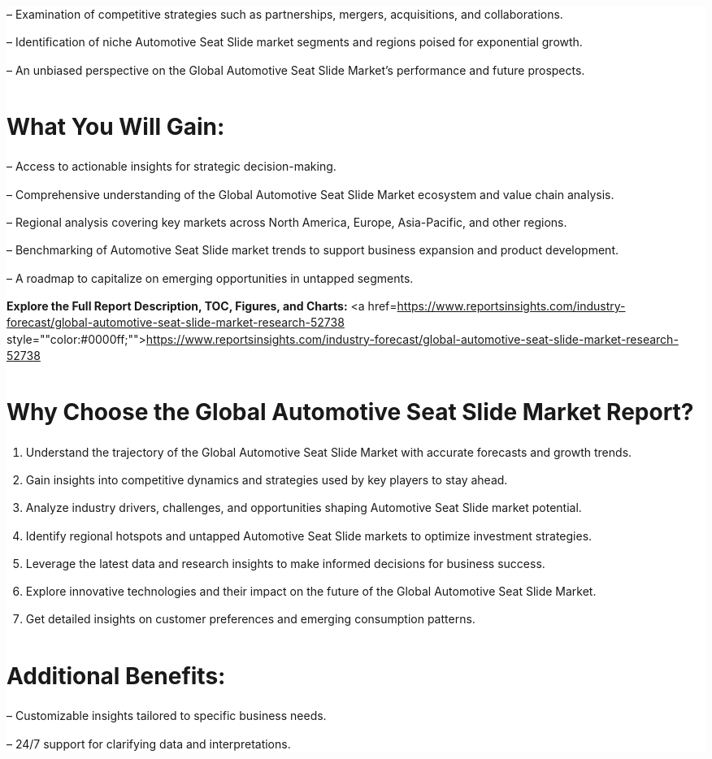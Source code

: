– Examination of competitive strategies such as partnerships, mergers, acquisitions, and collaborations.

– Identification of niche Automotive Seat Slide market segments and regions poised for exponential growth.

– An unbiased perspective on the Global Automotive Seat Slide Market’s performance and future prospects.

# <strong>What You Will Gain:</strong>

– Access to actionable insights for strategic decision-making.

– Comprehensive understanding of the Global Automotive Seat Slide Market ecosystem and value chain analysis.

– Regional analysis covering key markets across North America, Europe, Asia-Pacific, and other regions.

– Benchmarking of Automotive Seat Slide market trends to support business expansion and product development.

– A roadmap to capitalize on emerging opportunities in untapped segments.

<strong>Explore the Full Report Description, TOC, Figures, and Charts:</strong>
<a href=https://www.reportsinsights.com/industry-forecast/global-automotive-seat-slide-market-research-52738 style=""color:#0000ff;"">https://www.reportsinsights.com/industry-forecast/global-automotive-seat-slide-market-research-52738</a>

# <strong>Why Choose the Global Automotive Seat Slide Market Report?</strong>

1. Understand the trajectory of the Global Automotive Seat Slide Market with accurate forecasts and growth trends.

2. Gain insights into competitive dynamics and strategies used by key players to stay ahead.

3. Analyze industry drivers, challenges, and opportunities shaping Automotive Seat Slide market potential.

4. Identify regional hotspots and untapped Automotive Seat Slide markets to optimize investment strategies.

5. Leverage the latest data and research insights to make informed decisions for business success.

6. Explore innovative technologies and their impact on the future of the Global Automotive Seat Slide Market.

7. Get detailed insights on customer preferences and emerging consumption patterns.

# <strong>Additional Benefits:</strong>

– Customizable insights tailored to specific business needs.

– 24/7 support for clarifying data and interpretations.
